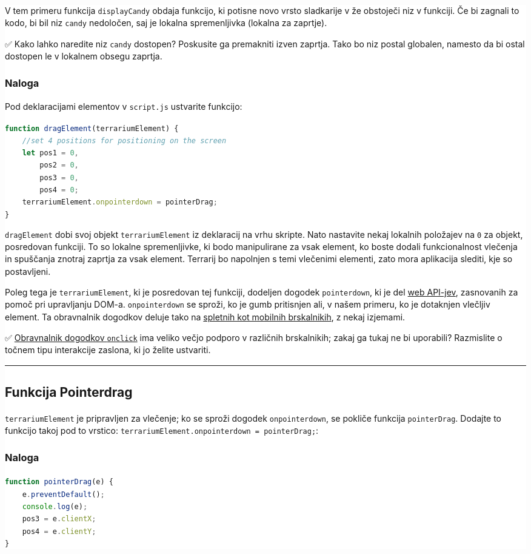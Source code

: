 V tem primeru funkcija `displayCandy` obdaja funkcijo, ki potisne novo vrsto sladkarije v že obstoječi niz v funkciji. Če bi zagnali to kodo, bi bil niz `candy` nedoločen, saj je lokalna spremenljivka (lokalna za zaprtje).

✅ Kako lahko naredite niz `candy` dostopen? Poskusite ga premakniti izven zaprtja. Tako bo niz postal globalen, namesto da bi ostal dostopen le v lokalnem obsegu zaprtja.

### Naloga

Pod deklaracijami elementov v `script.js` ustvarite funkcijo:

```javascript
function dragElement(terrariumElement) {
	//set 4 positions for positioning on the screen
	let pos1 = 0,
		pos2 = 0,
		pos3 = 0,
		pos4 = 0;
	terrariumElement.onpointerdown = pointerDrag;
}
```

`dragElement` dobi svoj objekt `terrariumElement` iz deklaracij na vrhu skripte. Nato nastavite nekaj lokalnih položajev na `0` za objekt, posredovan funkciji. To so lokalne spremenljivke, ki bodo manipulirane za vsak element, ko boste dodali funkcionalnost vlečenja in spuščanja znotraj zaprtja za vsak element. Terrarij bo napolnjen s temi vlečenimi elementi, zato mora aplikacija slediti, kje so postavljeni.

Poleg tega je `terrariumElement`, ki je posredovan tej funkciji, dodeljen dogodek `pointerdown`, ki je del [web API-jev](https://developer.mozilla.org/docs/Web/API), zasnovanih za pomoč pri upravljanju DOM-a. `onpointerdown` se sproži, ko je gumb pritisnjen ali, v našem primeru, ko je dotaknjen vlečljiv element. Ta obravnalnik dogodkov deluje tako na [spletnih kot mobilnih brskalnikih](https://caniuse.com/?search=onpointerdown), z nekaj izjemami.

✅ [Obravnalnik dogodkov `onclick`](https://developer.mozilla.org/docs/Web/API/GlobalEventHandlers/onclick) ima veliko večjo podporo v različnih brskalnikih; zakaj ga tukaj ne bi uporabili? Razmislite o točnem tipu interakcije zaslona, ki jo želite ustvariti.

---

## Funkcija Pointerdrag

`terrariumElement` je pripravljen za vlečenje; ko se sproži dogodek `onpointerdown`, se pokliče funkcija `pointerDrag`. Dodajte to funkcijo takoj pod to vrstico: `terrariumElement.onpointerdown = pointerDrag;`:

### Naloga 

```javascript
function pointerDrag(e) {
	e.preventDefault();
	console.log(e);
	pos3 = e.clientX;
	pos4 = e.clientY;
}
```
